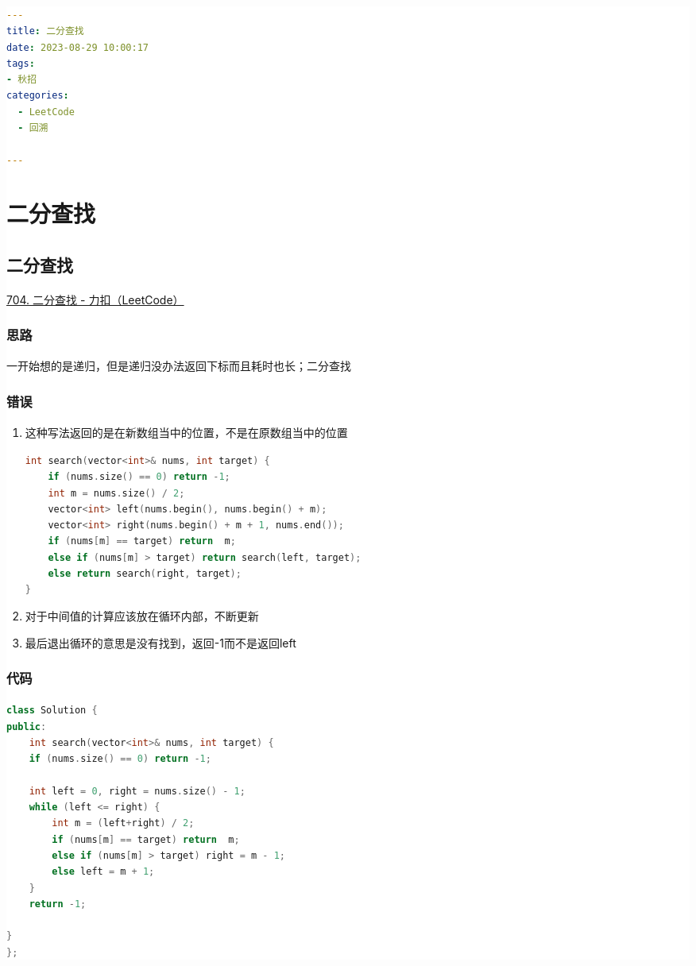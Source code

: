```yaml
---
title: 二分查找
date: 2023-08-29 10:00:17
tags:
- 秋招
categories:
  - LeetCode	
  - 回溯

---
```


# 二分查找

## 二分查找

[704. 二分查找 - 力扣（LeetCode）](https://leetcode.cn/problems/binary-search/)

### 思路

一开始想的是递归，但是递归没办法返回下标而且耗时也长；二分查找

### 错误

1. 这种写法返回的是在新数组当中的位置，不是在原数组当中的位置

   ```c++
   int search(vector<int>& nums, int target) {
       if (nums.size() == 0) return -1;
       int m = nums.size() / 2;
       vector<int> left(nums.begin(), nums.begin() + m);
       vector<int> right(nums.begin() + m + 1, nums.end());
       if (nums[m] == target) return  m;
       else if (nums[m] > target) return search(left, target);
       else return search(right, target);
   }
   ```

2. 对于中间值的计算应该放在循环内部，不断更新

3. 最后退出循环的意思是没有找到，返回-1而不是返回left

### 代码

```c++
class Solution {
public:
    int search(vector<int>& nums, int target) {
    if (nums.size() == 0) return -1;
    
    int left = 0, right = nums.size() - 1;
    while (left <= right) {
        int m = (left+right) / 2;
        if (nums[m] == target) return  m;
        else if (nums[m] > target) right = m - 1;
        else left = m + 1;
    }
    return -1;
    
}
};
```
